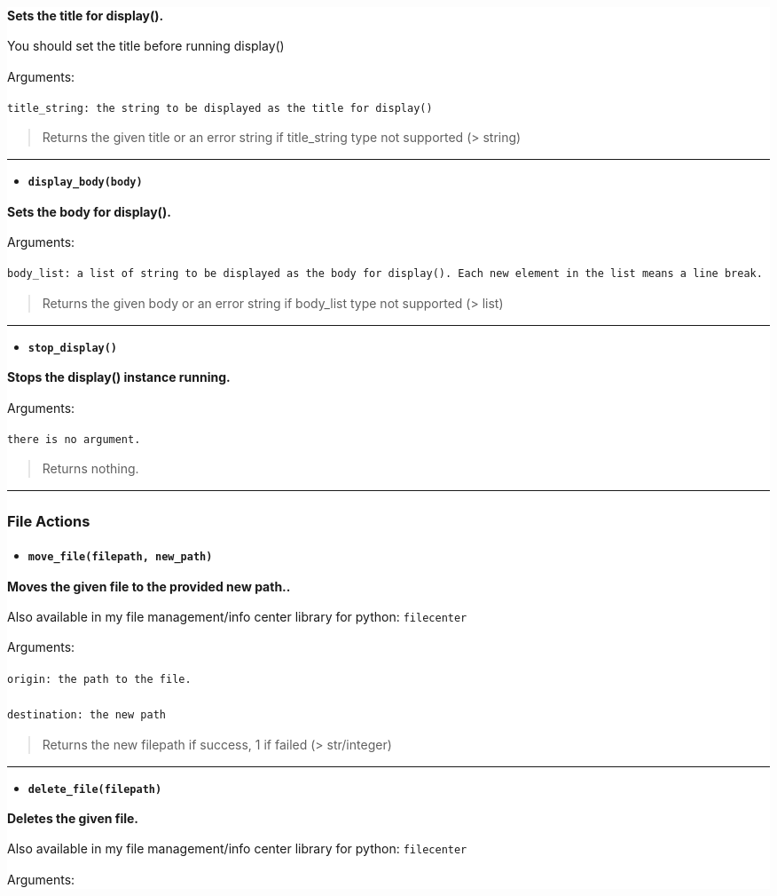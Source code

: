 **Sets the title for display().**

You should set the title before running display()

Arguments:

    title_string: the string to be displayed as the title for display()

> Returns the given title or an error string if title_string type not supported (> string)

---

- **`display_body(body)`**

**Sets the body for display().**

Arguments:

    body_list: a list of string to be displayed as the body for display(). Each new element in the list means a line break.

> Returns the given body or an error string if body_list type not supported (> list)

---

- **`stop_display()`**

**Stops the display() instance running.**

Arguments:

    there is no argument.

> Returns nothing.
---

<a name="file"/>

### File Actions

- **`move_file(filepath, new_path)`**

**Moves the given file to the provided new path..**

Also available in my file management/info center library for python: `filecenter`

Arguments:

    origin: the path to the file.

    destination: the new path

> Returns the new filepath if success, 1 if failed (> str/integer)

---

- **`delete_file(filepath)`**

**Deletes the given file.**

Also available in my file management/info center library for python: `filecenter`

Arguments:
